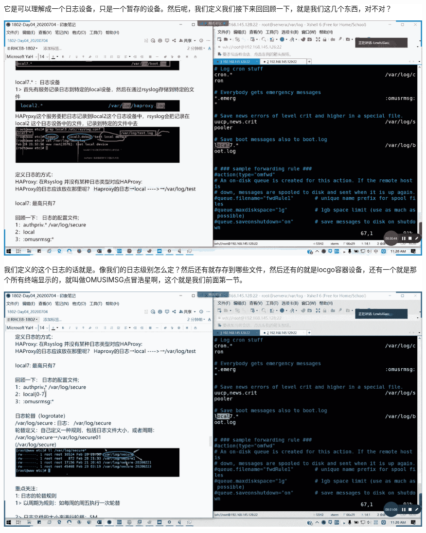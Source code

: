 它是可以理解成一个日志设备，只是一个暂存的设备。然后呢，我们定义我们接下来回回顾一下，就是我们这几个东西，对不对？



![](img/7ff9fcd98e489d5ba100d37142290828_23.png)

我们定义的这个日志的话就是。像我们的日志级别怎么定？然后还有就存存到哪些文件，然后还有的就是locgo容器设备，还有一个就是那个所有终端显示的，就叫做OMUSIMSG点冒浩星啊，这个就是我们前面第一节。



![](img/7ff9fcd98e489d5ba100d37142290828_25.png)

